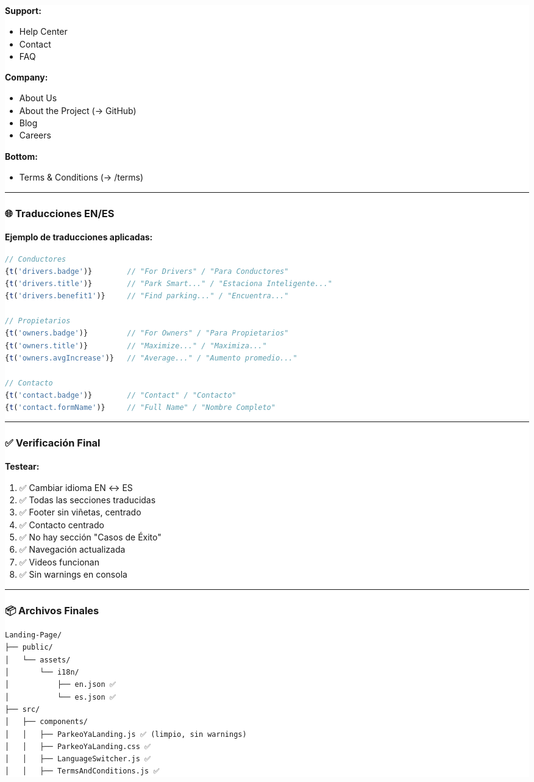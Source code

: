 **Support:**
- Help Center
- Contact
- FAQ

**Company:**
- About Us
- About the Project (→ GitHub)
- Blog
- Careers

**Bottom:**
- Terms & Conditions (→ /terms)

---

### 🌐 Traducciones EN/ES

**Ejemplo de traducciones aplicadas:**
```javascript
// Conductores
{t('drivers.badge')}        // "For Drivers" / "Para Conductores"
{t('drivers.title')}        // "Park Smart..." / "Estaciona Inteligente..."
{t('drivers.benefit1')}     // "Find parking..." / "Encuentra..."

// Propietarios
{t('owners.badge')}         // "For Owners" / "Para Propietarios"
{t('owners.title')}         // "Maximize..." / "Maximiza..."
{t('owners.avgIncrease')}   // "Average..." / "Aumento promedio..."

// Contacto
{t('contact.badge')}        // "Contact" / "Contacto"
{t('contact.formName')}     // "Full Name" / "Nombre Completo"
```

---

### ✅ Verificación Final

**Testear:**
1. ✅ Cambiar idioma EN ↔ ES
2. ✅ Todas las secciones traducidas
3. ✅ Footer sin viñetas, centrado
4. ✅ Contacto centrado
5. ✅ No hay sección "Casos de Éxito"
6. ✅ Navegación actualizada
7. ✅ Videos funcionan
8. ✅ Sin warnings en consola

---

### 📦 Archivos Finales

```
Landing-Page/
├── public/
│   └── assets/
│       └── i18n/
│           ├── en.json ✅
│           └── es.json ✅
├── src/
│   ├── components/
│   │   ├── ParkeoYaLanding.js ✅ (limpio, sin warnings)
│   │   ├── ParkeoYaLanding.css ✅
│   │   ├── LanguageSwitcher.js ✅
│   │   ├── TermsAndConditions.js ✅
```